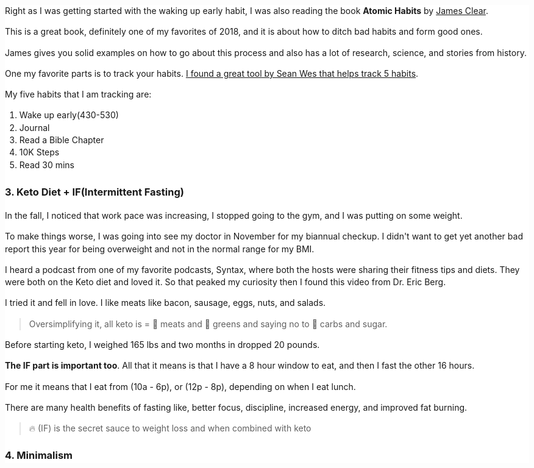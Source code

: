 Right as I was getting started with the waking up early habit, I was also reading the book **Atomic Habits** by [James Clear](https://jamesclear.com/).

This is a great book, definitely one of my favorites of 2018, and it is about how to ditch bad habits and form good ones.

James gives you solid examples on how to go about this process and also has a lot of research, science, and stories from history.

One my favorite parts is to track your habits. [I found a great tool by Sean Wes that helps track 5 habits](https://seanwes.com/five-habit-tracker-template/).

My five habits that I am tracking are:

1. Wake up early(430-530)
2. Journal
3. Read a Bible Chapter
4. 10K Steps
5. Read 30 mins

### 3. Keto Diet + IF(Intermittent Fasting)

<iframe style="margin: 0 auto;" src="https://open.spotify.com/embed/episode/3CLIfzgplNxG5UeSHPbvkK" width="300" height="200" frameborder="0" allowtransparency="true" allow="encrypted-media"></iframe>

In the fall, I noticed that work pace was increasing, I stopped going to the gym, and I was putting on some weight.

To make things worse, I was going into see my doctor in November for my biannual checkup. I didn't want to get yet another bad report this year for being overweight and not in the normal range for my BMI.

I heard a podcast from one of my favorite podcasts, Syntax, where both the hosts were sharing their fitness tips and diets. They were both on the Keto diet and loved it. So that peaked my curiosity then I found this video from Dr. Eric Berg.

<iframe style="margin: 0 auto;" width="560" height="315" src="https://www.youtube.com/embed/AnyFVWwzgJI" frameborder="0" allow="accelerometer; autoplay; encrypted-media; gyroscope; picture-in-picture" allowfullscreen></iframe>

I tried it and fell in love. I like meats like bacon, sausage, eggs, nuts, and salads.

> Oversimplifying it, all keto is = 🦃 meats and 🥗 greens and saying no to 🚫 carbs and sugar.

Before starting keto, I weighed 165 lbs and two months in dropped 20 pounds.

**The IF part is important too**. All that it means is that I have a 8 hour window to eat, and then I fast the other 16 hours.

For me it means that I eat from (10a - 6p), or (12p - 8p), depending on when I eat lunch.

There are many health benefits of fasting like, better focus, discipline, increased energy, and improved fat burning.

> 🔥 (IF) is the secret sauce to weight loss and when combined with keto

### 4. Minimalism
